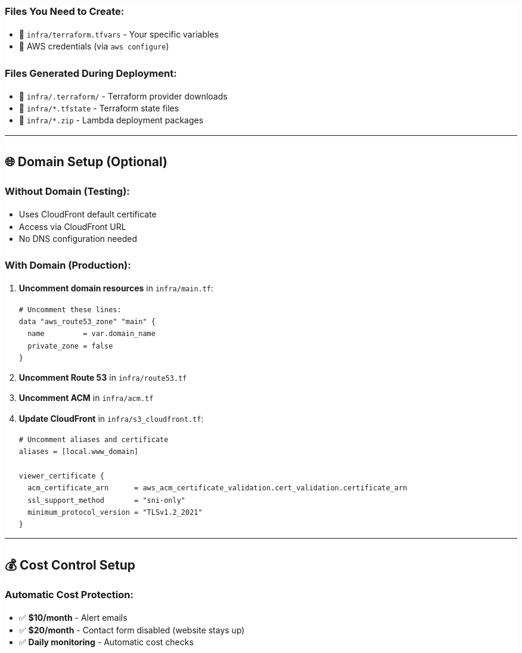 ### **Files You Need to Create:**
- 📝 `infra/terraform.tfvars` - Your specific variables
- 📝 AWS credentials (via `aws configure`)

### **Files Generated During Deployment:**
- 🔄 `infra/.terraform/` - Terraform provider downloads
- 🔄 `infra/*.tfstate` - Terraform state files
- 🔄 `infra/*.zip` - Lambda deployment packages

---

## 🌐 **Domain Setup (Optional)**

### **Without Domain (Testing):**
- Uses CloudFront default certificate
- Access via CloudFront URL
- No DNS configuration needed

### **With Domain (Production):**
1. **Uncomment domain resources** in `infra/main.tf`:
   ```hcl
   # Uncomment these lines:
   data "aws_route53_zone" "main" {
     name         = var.domain_name
     private_zone = false
   }
   ```

2. **Uncomment Route 53** in `infra/route53.tf`

3. **Uncomment ACM** in `infra/acm.tf`

4. **Update CloudFront** in `infra/s3_cloudfront.tf`:
   ```hcl
   # Uncomment aliases and certificate
   aliases = [local.www_domain]
   
   viewer_certificate {
     acm_certificate_arn      = aws_acm_certificate_validation.cert_validation.certificate_arn
     ssl_support_method       = "sni-only"
     minimum_protocol_version = "TLSv1.2_2021"
   }
   ```

---

## 💰 **Cost Control Setup**

### **Automatic Cost Protection:**
- ✅ **$10/month** - Alert emails
- ✅ **$20/month** - Contact form disabled (website stays up)
- ✅ **Daily monitoring** - Automatic cost checks
